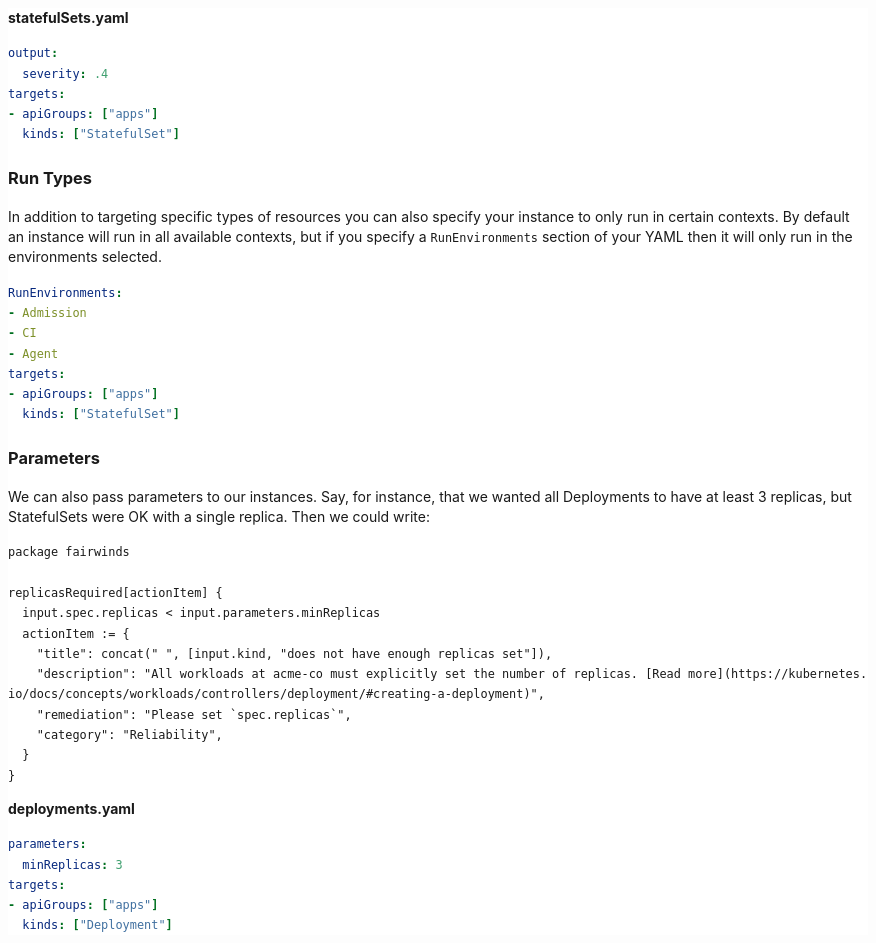 **statefulSets.yaml**
```yaml
output:
  severity: .4
targets:
- apiGroups: ["apps"]
  kinds: ["StatefulSet"]
```

### Run Types

In addition to targeting specific types of resources you can also specify your instance to only run in certain contexts. By default an instance will run in all available contexts, but if you specify a `RunEnvironments` section of your YAML then it will only run in the environments selected.

```yaml
RunEnvironments:
- Admission
- CI
- Agent
targets:
- apiGroups: ["apps"]
  kinds: ["StatefulSet"]
```

### Parameters
We can also pass parameters to our instances. Say, for instance, that we wanted all Deployments to have at least 3 replicas,
but StatefulSets were OK with a single replica. Then we could write:

```rego
package fairwinds

replicasRequired[actionItem] {
  input.spec.replicas < input.parameters.minReplicas
  actionItem := {
    "title": concat(" ", [input.kind, "does not have enough replicas set"]),
    "description": "All workloads at acme-co must explicitly set the number of replicas. [Read more](https://kubernetes.io/docs/concepts/workloads/controllers/deployment/#creating-a-deployment)",
    "remediation": "Please set `spec.replicas`",
    "category": "Reliability",
  }
}
```

**deployments.yaml**
```yaml
parameters:
  minReplicas: 3
targets:
- apiGroups: ["apps"]
  kinds: ["Deployment"]
```
